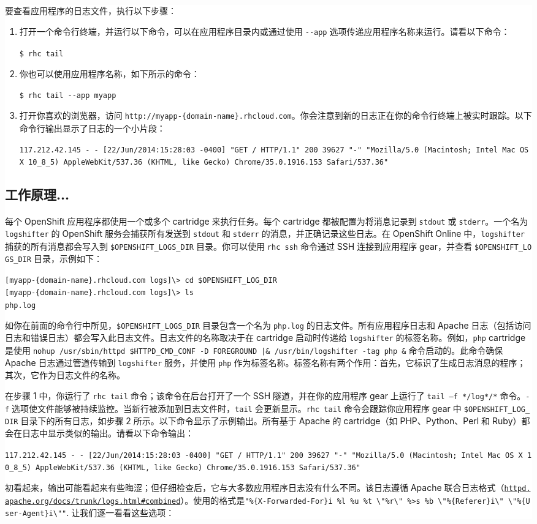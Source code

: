 要查看应用程序的日志文件，执行以下步骤：

1.  打开一个命令行终端，并运行以下命令，可以在应用程序目录内或通过使用 `--app` 选项传递应用程序名称来运行。请看以下命令：

    ```
    $ rhc tail

    ```

1.  你也可以使用应用程序名称，如下所示的命令：

    ```
    $ rhc tail --app myapp

    ```

1.  打开你喜欢的浏览器，访问 `http://myapp-{domain-name}.rhcloud.com`。你会注意到新的日志正在你的命令行终端上被实时跟踪。以下命令行输出显示了日志的一个小片段：

    ```
    117.212.42.145 - - [22/Jun/2014:15:28:03 -0400] "GET / HTTP/1.1" 200 39627 "-" "Mozilla/5.0 (Macintosh; Intel Mac OS X 10_8_5) AppleWebKit/537.36 (KHTML, like Gecko) Chrome/35.0.1916.153 Safari/537.36"

    ```

## 工作原理…

每个 OpenShift 应用程序都使用一个或多个 cartridge 来执行任务。每个 cartridge 都被配置为将消息记录到 `stdout` 或 `stderr`。一个名为 `logshifter` 的 OpenShift 服务会捕获所有发送到 `stdout` 和 `stderr` 的消息，并正确记录这些日志。在 OpenShift Online 中，`logshifter` 捕获的所有消息都会写入到 `$OPENSHIFT_LOGS_DIR` 目录。你可以使用 `rhc ssh` 命令通过 SSH 连接到应用程序 gear，并查看 `$OPENSHIFT_LOGS_DIR` 目录，示例如下：

```
[myapp-{domain-name}.rhcloud.com logs]\> cd $OPENSHIFT_LOG_DIR
[myapp-{domain-name}.rhcloud.com logs]\> ls
php.log

```

如你在前面的命令行中所见，`$OPENSHIFT_LOGS_DIR` 目录包含一个名为 `php.log` 的日志文件。所有应用程序日志和 Apache 日志（包括访问日志和错误日志）都会写入此日志文件。日志文件的名称取决于在 cartridge 启动时传递给 `logshifter` 的标签名称。例如，`php` cartridge 是使用 `nohup /usr/sbin/httpd $HTTPD_CMD_CONF -D FOREGROUND |& /usr/bin/logshifter -tag php &` 命令启动的。此命令确保 Apache 日志通过管道传输到 `logshifter` 服务，并使用 `php` 作为标签名称。标签名称有两个作用：首先，它标识了生成日志消息的程序；其次，它作为日志文件的名称。

在步骤 1 中，你运行了 `rhc tail` 命令；该命令在后台打开了一个 SSH 隧道，并在你的应用程序 gear 上运行了 `tail –f */log*/*` 命令。`-f` 选项使文件能够被持续监控。当新行被添加到日志文件时，`tail` 会更新显示。`rhc tail` 命令会跟踪你应用程序 gear 中 `$OPENSHIFT_LOG_DIR` 目录下的所有日志，如步骤 2 所示。以下命令显示了示例输出。所有基于 Apache 的 cartridge（如 PHP、Python、Perl 和 Ruby）都会在日志中显示类似的输出。请看以下命令输出：

```
117.212.42.145 - - [22/Jun/2014:15:28:03 -0400] "GET / HTTP/1.1" 200 39627 "-" "Mozilla/5.0 (Macintosh; Intel Mac OS X 10_8_5) AppleWebKit/537.36 (KHTML, like Gecko) Chrome/35.0.1916.153 Safari/537.36"

```

初看起来，输出可能看起来有些晦涩；但仔细检查后，它与大多数应用程序日志没有什么不同。该日志遵循 Apache 联合日志格式（[`httpd.apache.org/docs/trunk/logs.html#combined`](https://httpd.apache.org/docs/trunk/logs.html#combined)）。使用的格式是`"%{X-Forwarded-For}i %l %u %t \"%r\" %>s %b \"%{Referer}i\" \"%{User-Agent}i\""`. 让我们逐一看看这些选项：
